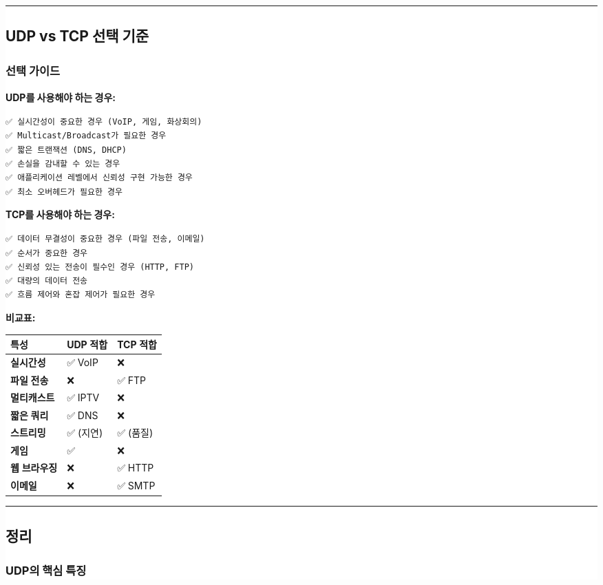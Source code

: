 ```
```

-----

## **UDP vs TCP 선택 기준**

### 선택 가이드

**UDP를 사용해야 하는 경우:**

```
✅ 실시간성이 중요한 경우 (VoIP, 게임, 화상회의)
✅ Multicast/Broadcast가 필요한 경우
✅ 짧은 트랜잭션 (DNS, DHCP)
✅ 손실을 감내할 수 있는 경우
✅ 애플리케이션 레벨에서 신뢰성 구현 가능한 경우
✅ 최소 오버헤드가 필요한 경우
```

**TCP를 사용해야 하는 경우:**

```
✅ 데이터 무결성이 중요한 경우 (파일 전송, 이메일)
✅ 순서가 중요한 경우
✅ 신뢰성 있는 전송이 필수인 경우 (HTTP, FTP)
✅ 대량의 데이터 전송
✅ 흐름 제어와 혼잡 제어가 필요한 경우
```

**비교표:**

| 특성            | UDP 적합 | TCP 적합 |
| :-------------- | :------- | :------- |
| **실시간성**    | ✅ VoIP   | ❌        |
| **파일 전송**   | ❌        | ✅ FTP    |
| **멀티캐스트**  | ✅ IPTV   | ❌        |
| **짧은 쿼리**   | ✅ DNS    | ❌        |
| **스트리밍**    | ✅ (지연) | ✅ (품질) |
| **게임**        | ✅        | ❌        |
| **웹 브라우징** | ❌        | ✅ HTTP   |
| **이메일**      | ❌        | ✅ SMTP   |

-----

## **정리**

### UDP의 핵심 특징
